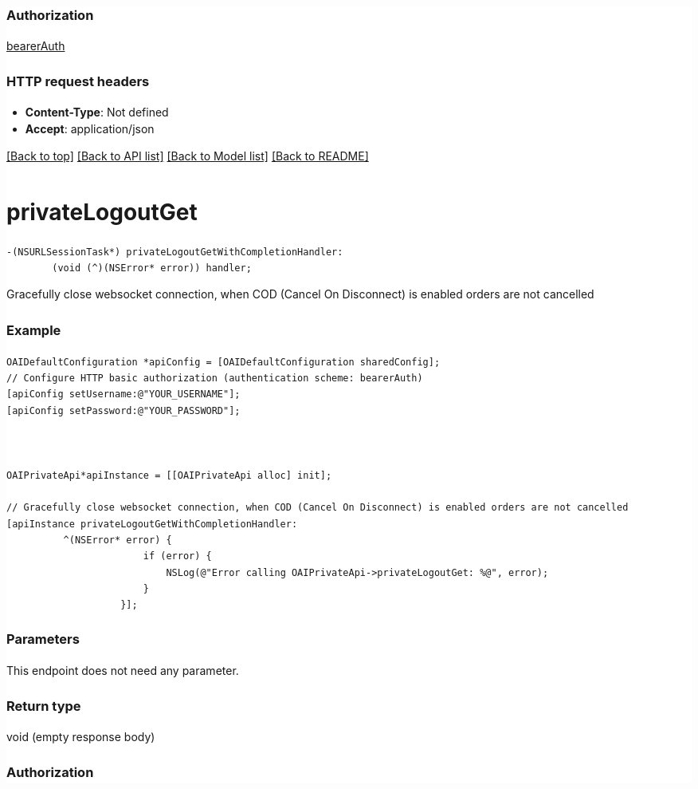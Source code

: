 ### Authorization

[bearerAuth](../README.md#bearerAuth)

### HTTP request headers

 - **Content-Type**: Not defined
 - **Accept**: application/json

[[Back to top]](#) [[Back to API list]](../README.md#documentation-for-api-endpoints) [[Back to Model list]](../README.md#documentation-for-models) [[Back to README]](../README.md)

# **privateLogoutGet**
```objc
-(NSURLSessionTask*) privateLogoutGetWithCompletionHandler: 
        (void (^)(NSError* error)) handler;
```

Gracefully close websocket connection, when COD (Cancel On Disconnect) is enabled orders are not cancelled

### Example 
```objc
OAIDefaultConfiguration *apiConfig = [OAIDefaultConfiguration sharedConfig];
// Configure HTTP basic authorization (authentication scheme: bearerAuth)
[apiConfig setUsername:@"YOUR_USERNAME"];
[apiConfig setPassword:@"YOUR_PASSWORD"];



OAIPrivateApi*apiInstance = [[OAIPrivateApi alloc] init];

// Gracefully close websocket connection, when COD (Cancel On Disconnect) is enabled orders are not cancelled
[apiInstance privateLogoutGetWithCompletionHandler: 
          ^(NSError* error) {
                        if (error) {
                            NSLog(@"Error calling OAIPrivateApi->privateLogoutGet: %@", error);
                        }
                    }];
```

### Parameters
This endpoint does not need any parameter.

### Return type

void (empty response body)

### Authorization
